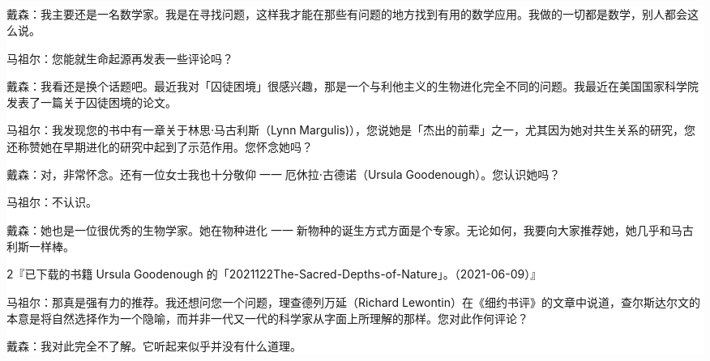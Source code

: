 戴森：我主要还是一名数学家。我是在寻找问题，这样我才能在那些有问题的地方找到有用的数学应用。我做的一切都是数学，别人都会这么说。

马祖尔：您能就生命起源再发表一些评论吗？

戴森：我看还是换个话题吧。最近我对「囚徒困境」很感兴趣，那是一个与利他主义的生物进化完全不同的问题。我最近在美国国家科学院发表了一篇关于囚徒困境的论文。

马祖尔：我发现您的书中有一章关于林思·马古利斯（Lynn Margulis)），您说她是「杰出的前辈」之一，尤其因为她对共生关系的研究，您还称赞她在早期进化的研究中起到了示范作用。您怀念她吗？

戴森：对，非常怀念。还有一位女士我也十分敬仰 一一 厄休拉·古德诺（Ursula Goodenough）。您认识她吗？

马祖尔：不认识。

戴森：她也是一位很优秀的生物学家。她在物种进化 一一 新物种的诞生方式方面是个专家。无论如何，我要向大家推荐她，她几乎和马古利斯一样棒。

2『已下载的书籍 Ursula Goodenough 的「2021122The-Sacred-Depths-of-Nature」。（2021-06-09）』

马祖尔：那真是强有力的推荐。我还想问您一个问题，理查德列万延（Richard Lewontin）在《细约书评》的文章中说道，查尔斯达尔文的本意是将自然选择作为一个隐喻，而并非一代又一代的科学家从字面上所理解的那样。您对此作何评论？

戴森：我对此完全不了解。它听起来似乎并没有什么道理。